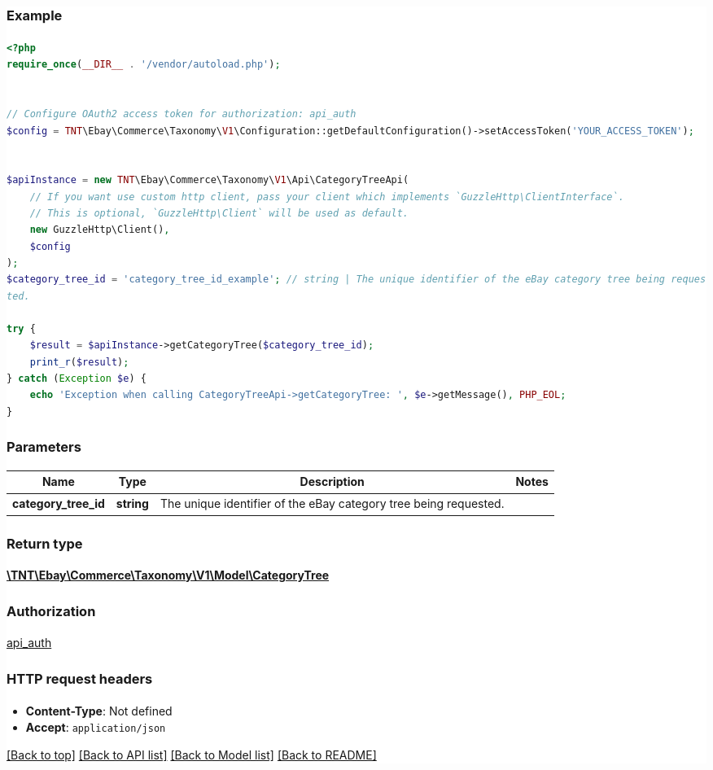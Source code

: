 ### Example

```php
<?php
require_once(__DIR__ . '/vendor/autoload.php');


// Configure OAuth2 access token for authorization: api_auth
$config = TNT\Ebay\Commerce\Taxonomy\V1\Configuration::getDefaultConfiguration()->setAccessToken('YOUR_ACCESS_TOKEN');


$apiInstance = new TNT\Ebay\Commerce\Taxonomy\V1\Api\CategoryTreeApi(
    // If you want use custom http client, pass your client which implements `GuzzleHttp\ClientInterface`.
    // This is optional, `GuzzleHttp\Client` will be used as default.
    new GuzzleHttp\Client(),
    $config
);
$category_tree_id = 'category_tree_id_example'; // string | The unique identifier of the eBay category tree being requested.

try {
    $result = $apiInstance->getCategoryTree($category_tree_id);
    print_r($result);
} catch (Exception $e) {
    echo 'Exception when calling CategoryTreeApi->getCategoryTree: ', $e->getMessage(), PHP_EOL;
}
```

### Parameters

Name | Type | Description  | Notes
------------- | ------------- | ------------- | -------------
 **category_tree_id** | **string**| The unique identifier of the eBay category tree being requested. |

### Return type

[**\TNT\Ebay\Commerce\Taxonomy\V1\Model\CategoryTree**](../Model/CategoryTree.md)

### Authorization

[api_auth](../../README.md#api_auth)

### HTTP request headers

- **Content-Type**: Not defined
- **Accept**: `application/json`

[[Back to top]](#) [[Back to API list]](../../README.md#endpoints)
[[Back to Model list]](../../README.md#models)
[[Back to README]](../../README.md)
